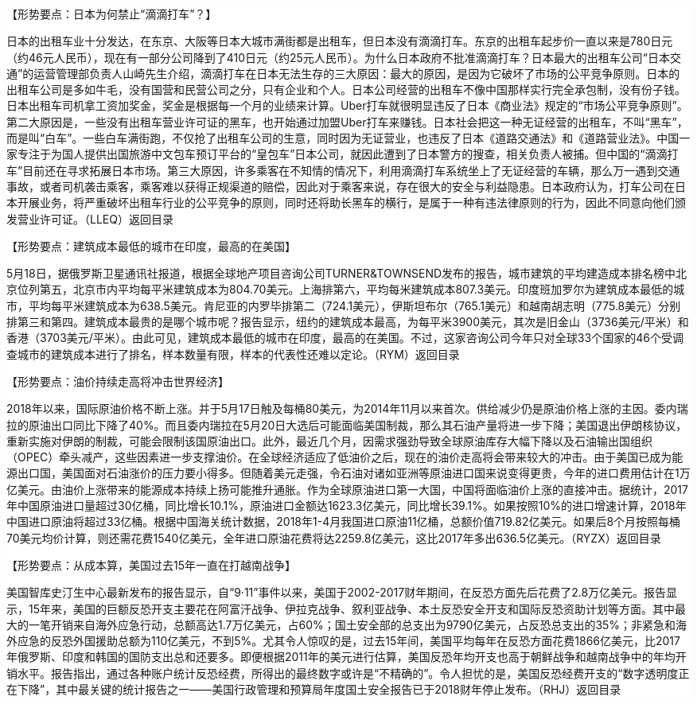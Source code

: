 
【形势要点：日本为何禁止“滴滴打车”？】


日本的出租车业十分发达，在东京、大阪等日本大城市满街都是出租车，但日本没有滴滴打车。东京的出租车起步价一直以来是780日元（约46元人民币），现在有一部分公司降到了410日元（约25元人民币）。为什么日本政府不批准滴滴打车？日本最大的出租车公司“日本交通”的运营管理部负责人山崎先生介绍，滴滴打车在日本无法生存的三大原因：最大的原因，是因为它破坏了市场的公平竞争原则。日本的出租车公司是多如牛毛，没有国营和民营公司之分，只有企业和个人。日本公司经营的出租车不像中国那样实行完全承包制，没有份子钱。日本出租车司机拿工资加奖金，奖金是根据每一个月的业绩来计算。Uber打车就很明显违反了日本《商业法》规定的“市场公平竞争原则”。第二大原因是，一些没有出租车营业许可证的黑车，也开始通过加盟Uber打车来赚钱。日本社会把这一种无证经营的出租车，不叫“黑车”，而是叫“白车”。一些白车满街跑，不仅抢了出租车公司的生意，同时因为无证营业，也违反了日本《道路交通法》和《道路营业法》。中国一家专注于为国人提供出国旅游中文包车预订平台的“皇包车”日本公司，就因此遭到了日本警方的搜查，相关负责人被捕。但中国的“滴滴打车”目前还在寻求拓展日本市场。第三大原因，许多乘客在不知情的情况下，利用滴滴打车系统坐上了无证经营的车辆，那么万一遇到交通事故，或者司机袭击乘客，乘客难以获得正规渠道的赔偿，因此对于乘客来说，存在很大的安全与利益隐患。日本政府认为，打车公司在日本开展业务，将严重破坏出租车行业的公平竞争的原则，同时还将助长黑车的横行，是属于一种有违法律原则的行为，因此不同意向他们颁发营业许可证。（LLEQ）返回目录


【形势要点：建筑成本最低的城市在印度，最高的在美国】


5月18日，据俄罗斯卫星通讯社报道，根据全球地产项目咨询公司TURNER&TOWNSEND发布的报告，城市建筑的平均建造成本排名榜中北京位列第五，北京市内平均每平米建筑成本为804.70美元。上海排第六，平均每米建筑成本807.3美元。印度班加罗尔为建筑成本最低的城市，平均每平米建筑成本为638.5美元。肯尼亚的内罗毕排第二（724.1美元），伊斯坦布尔（765.1美元）和越南胡志明（775.8美元）分别排第三和第四。建筑成本最贵的是哪个城市呢？报告显示，纽约的建筑成本最高，为每平米3900美元，其次是旧金山（3736美元/平米）和香港（3703美元/平米）。由此可见，建筑成本最低的城市在印度，最高的在美国。不过，这家咨询公司今年只对全球33个国家的46个受调查城市的建筑成本进行了排名，样本数量有限，样本的代表性还难以定论。（RYM）返回目录


【形势要点：油价持续走高将冲击世界经济】


2018年以来，国际原油价格不断上涨。并于5月17日触及每桶80美元，为2014年11月以来首次。供给减少仍是原油价格上涨的主因。委内瑞拉的原油出口同比下降了40%。而且委内瑞拉在5月20日大选后可能面临美国制裁，那么其石油产量将进一步下降；美国退出伊朗核协议，重新实施对伊朗的制裁，可能会限制该国原油出口。此外，最近几个月，因需求强劲导致全球原油库存大幅下降以及石油输出国组织（OPEC）牵头减产，这些因素进一步支撑油价。在全球经济适应了低油价之后，现在的油价走高将会带来较大的冲击。由于美国已成为能源出口国，美国面对石油涨价的压力要小得多。但随着美元走强，令石油对诸如亚洲等原油进口国来说变得更贵，今年的进口费用估计在1万亿美元。由油价上涨带来的能源成本持续上扬可能推升通胀。作为全球原油进口第一大国，中国将面临油价上涨的直接冲击。据统计，2017年中国原油进口量超过30亿桶，同比增长10.1%，原油进口金额达1623.3亿美元，同比增长39.1%。如果按照10%的进口增速计算，2018年中国进口原油将超过33亿桶。根据中国海关统计数据，2018年1-4月我国进口原油11亿桶，总额价值719.82亿美元。如果后8个月按照每桶70美元均价计算，则还需花费1540亿美元，全年进口原油花费将达2259.8亿美元，这比2017年多出636.5亿美元。（RYZX）返回目录


【形势要点：从成本算，美国过去15年一直在打越南战争】


美国智库史汀生中心最新发布的报告显示，自“9·11”事件以来，美国于2002-2017财年期间，在反恐方面先后花费了2.8万亿美元。报告显示，15年来，美国的巨额反恐开支主要花在阿富汗战争、伊拉克战争、叙利亚战争、本土反恐安全开支和国际反恐资助计划等方面。其中最大的一笔开销来自海外应急行动，总额高达1.7万亿美元，占60%；国土安全部的总支出为9790亿美元，占反恐总支出的35%；非紧急和海外应急的反恐外国援助总额为110亿美元，不到5%。尤其令人惊叹的是，过去15年间，美国平均每年在反恐方面花费1866亿美元，比2017年俄罗斯、印度和韩国的国防支出总和还要多。即便根据2011年的美元进行估算，美国反恐年均开支也高于朝鲜战争和越南战争中的年均开销水平。报告指出，通过各种账户统计反恐经费，所得出的最终数字或许是“不精确的”。令人担忧的是，美国反恐经费开支的“数字透明度正在下降”，其中最关键的统计报告之一——美国行政管理和预算局年度国土安全报告已于2018财年停止发布。（RHJ）返回目录

